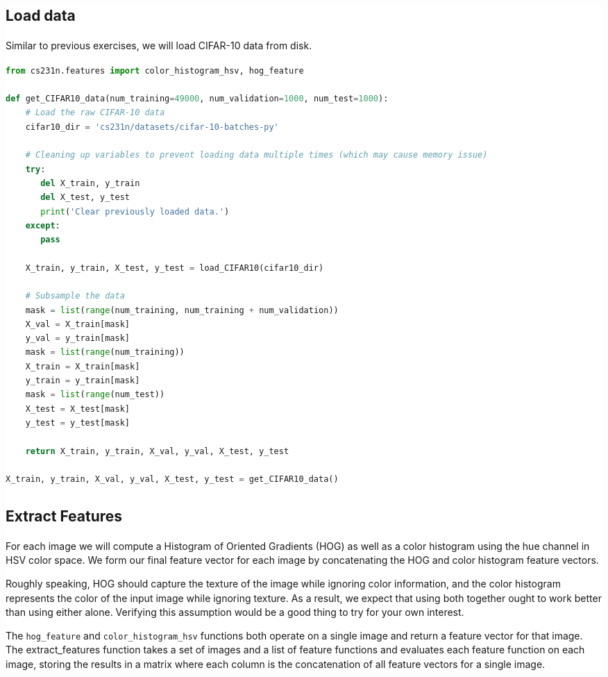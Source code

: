 ## Load data
Similar to previous exercises, we will load CIFAR-10 data from disk.


```python
from cs231n.features import color_histogram_hsv, hog_feature

def get_CIFAR10_data(num_training=49000, num_validation=1000, num_test=1000):
    # Load the raw CIFAR-10 data
    cifar10_dir = 'cs231n/datasets/cifar-10-batches-py'

    # Cleaning up variables to prevent loading data multiple times (which may cause memory issue)
    try:
       del X_train, y_train
       del X_test, y_test
       print('Clear previously loaded data.')
    except:
       pass

    X_train, y_train, X_test, y_test = load_CIFAR10(cifar10_dir)
    
    # Subsample the data
    mask = list(range(num_training, num_training + num_validation))
    X_val = X_train[mask]
    y_val = y_train[mask]
    mask = list(range(num_training))
    X_train = X_train[mask]
    y_train = y_train[mask]
    mask = list(range(num_test))
    X_test = X_test[mask]
    y_test = y_test[mask]
    
    return X_train, y_train, X_val, y_val, X_test, y_test

X_train, y_train, X_val, y_val, X_test, y_test = get_CIFAR10_data()
```

## Extract Features
For each image we will compute a Histogram of Oriented
Gradients (HOG) as well as a color histogram using the hue channel in HSV
color space. We form our final feature vector for each image by concatenating
the HOG and color histogram feature vectors.

Roughly speaking, HOG should capture the texture of the image while ignoring
color information, and the color histogram represents the color of the input
image while ignoring texture. As a result, we expect that using both together
ought to work better than using either alone. Verifying this assumption would
be a good thing to try for your own interest.

The `hog_feature` and `color_histogram_hsv` functions both operate on a single
image and return a feature vector for that image. The extract_features
function takes a set of images and a list of feature functions and evaluates
each feature function on each image, storing the results in a matrix where
each column is the concatenation of all feature vectors for a single image.

